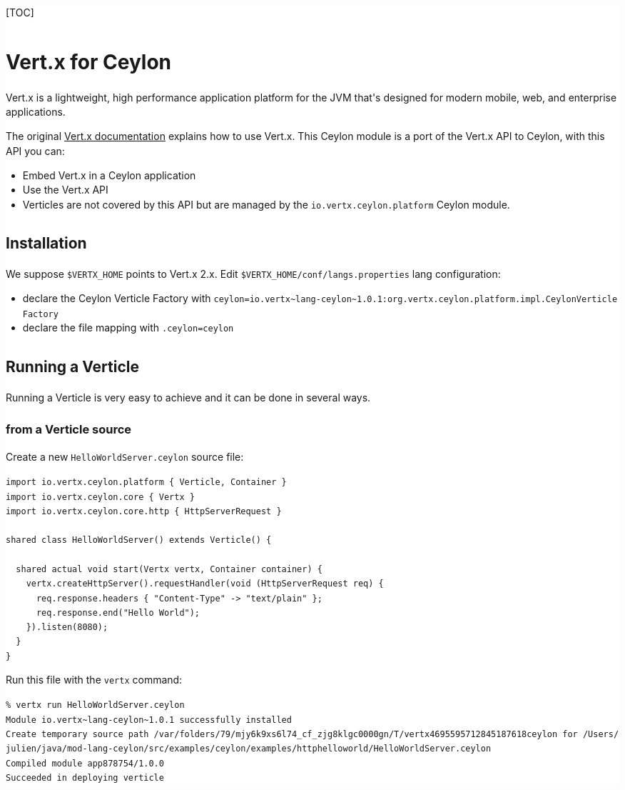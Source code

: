 

[TOC]
# Vert.x for Ceylon

Vert.x is a lightweight, high performance application platform for the JVM that's designed for modern mobile, web,
and enterprise applications.

The original [Vert.x documentation](http://vertx.io/docs.html) explains how to use Vert.x. This Ceylon module is a port
of the Vert.x API to Ceylon, with this API you can:

- Embed Vert.x in a Ceylon application
- Use the Vert.x API
- Verticles are not covered by this API but are managed by the `io.vertx.ceylon.platform` Ceylon module.

## Installation

We suppose `$VERTX_HOME` points to Vert.x 2.x. Edit `$VERTX_HOME/conf/langs.properties` lang configuration:

- declare the Ceylon Verticle Factory with `ceylon=io.vertx~lang-ceylon~1.0.1:org.vertx.ceylon.platform.impl.CeylonVerticleFactory`
- declare the file mapping with `.ceylon=ceylon`

## Running a Verticle

Running a Verticle is very easy to achieve and it can be done in several ways.

### from a Verticle source

Create a new `HelloWorldServer.ceylon` source file:

    import io.vertx.ceylon.platform { Verticle, Container }
    import io.vertx.ceylon.core { Vertx }
    import io.vertx.ceylon.core.http { HttpServerRequest }

    shared class HelloWorldServer() extends Verticle() {

      shared actual void start(Vertx vertx, Container container) {
        vertx.createHttpServer().requestHandler(void (HttpServerRequest req) {
          req.response.headers { "Content-Type" -> "text/plain" };
          req.response.end("Hello World");
        }).listen(8080);
      }
    }

Run this file with the `vertx` command:

    % vertx run HelloWorldServer.ceylon
    Module io.vertx~lang-ceylon~1.0.1 successfully installed
    Create temporary source path /var/folders/79/mjy6k9xs6l74_cf_zjg8klgc0000gn/T/vertx4695595712845187618ceylon for /Users/julien/java/mod-lang-ceylon/src/examples/ceylon/examples/httphelloworld/HelloWorldServer.ceylon
    Compiled module app878754/1.0.0
    Succeeded in deploying verticle

